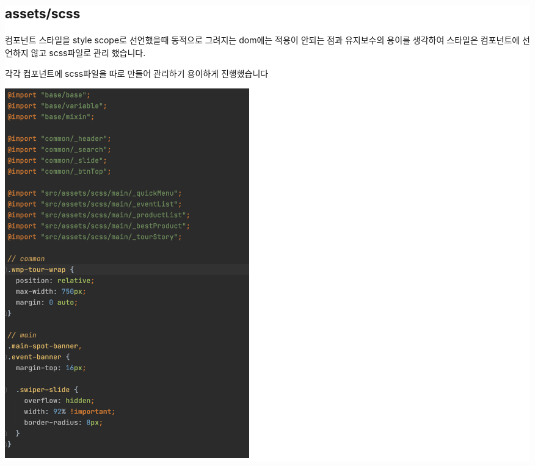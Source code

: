 

## assets/scss

컴포넌트 스타일을 style scope로 선언했을때 동적으로 그려지는 dom에는 적용이 안되는 점과 유지보수의 용이를 생각하여 스타일은 컴포넌트에 선언하지 않고 scss파일로 관리 했습니다.

각각 컴포넌트에 scss파일을 따로 만들어 관리하기 용이하게 진행했습니다

<img src="img/img3.png" width="400">
